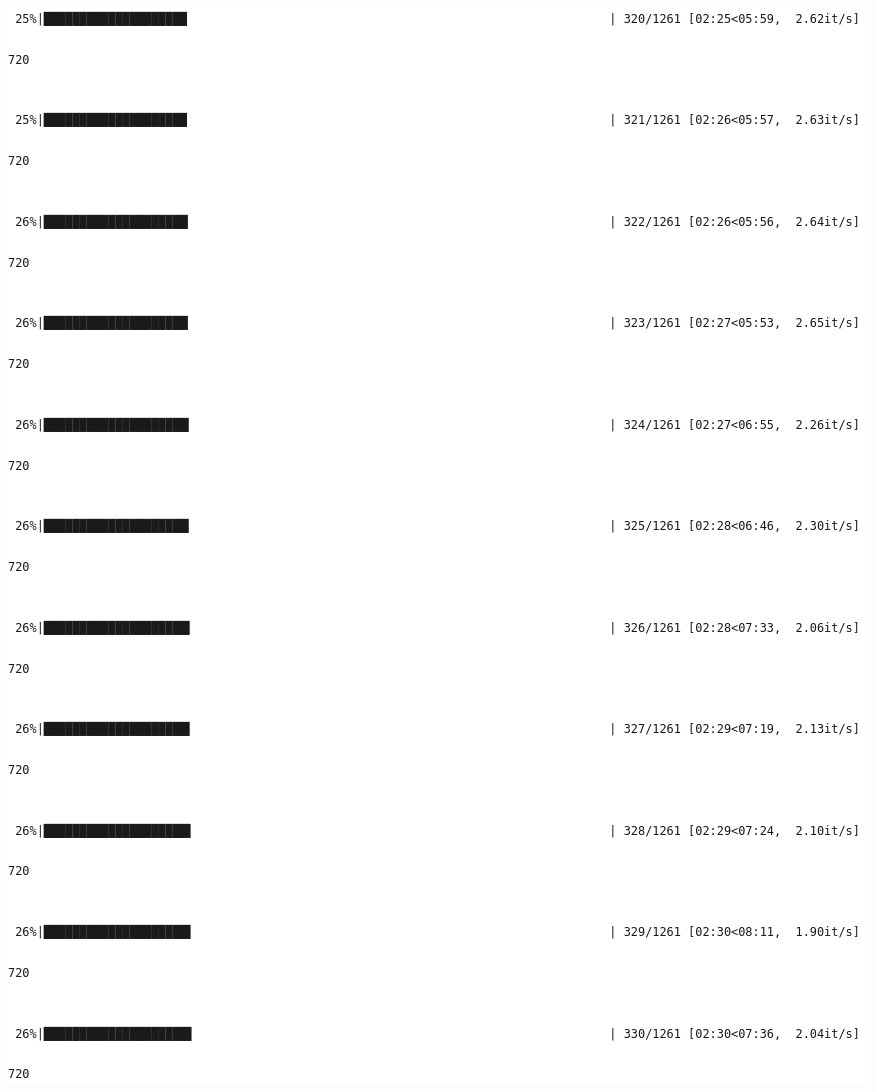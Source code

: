 
     25%|████████████████████                                                           | 320/1261 [02:25<05:59,  2.62it/s]

    720
    

     25%|████████████████████                                                           | 321/1261 [02:26<05:57,  2.63it/s]

    720
    

     26%|████████████████████▏                                                          | 322/1261 [02:26<05:56,  2.64it/s]

    720
    

     26%|████████████████████▏                                                          | 323/1261 [02:27<05:53,  2.65it/s]

    720
    

     26%|████████████████████▎                                                          | 324/1261 [02:27<06:55,  2.26it/s]

    720
    

     26%|████████████████████▎                                                          | 325/1261 [02:28<06:46,  2.30it/s]

    720
    

     26%|████████████████████▍                                                          | 326/1261 [02:28<07:33,  2.06it/s]

    720
    

     26%|████████████████████▍                                                          | 327/1261 [02:29<07:19,  2.13it/s]

    720
    

     26%|████████████████████▌                                                          | 328/1261 [02:29<07:24,  2.10it/s]

    720
    

     26%|████████████████████▌                                                          | 329/1261 [02:30<08:11,  1.90it/s]

    720
    

     26%|████████████████████▋                                                          | 330/1261 [02:30<07:36,  2.04it/s]

    720
    